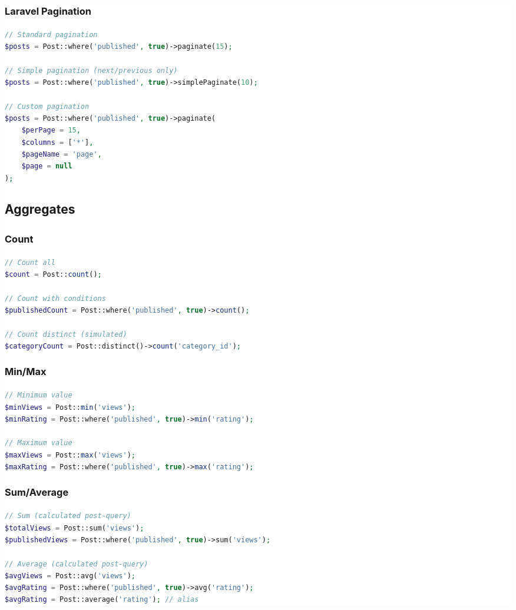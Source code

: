 ### Laravel Pagination

```php
// Standard pagination
$posts = Post::where('published', true)->paginate(15);

// Simple pagination (next/previous only)
$posts = Post::where('published', true)->simplePaginate(10);

// Custom pagination
$posts = Post::where('published', true)->paginate(
    $perPage = 15,
    $columns = ['*'],
    $pageName = 'page',
    $page = null
);
```

## Aggregates

### Count

```php
// Count all
$count = Post::count();

// Count with conditions
$publishedCount = Post::where('published', true)->count();

// Count distinct (simulated)
$categoryCount = Post::distinct()->count('category_id');
```

### Min/Max

```php
// Minimum value
$minViews = Post::min('views');
$minRating = Post::where('published', true)->min('rating');

// Maximum value
$maxViews = Post::max('views');
$maxRating = Post::where('published', true)->max('rating');
```

### Sum/Average

```php
// Sum (calculated post-query)
$totalViews = Post::sum('views');
$publishedViews = Post::where('published', true)->sum('views');

// Average (calculated post-query)
$avgViews = Post::avg('views');
$avgRating = Post::where('published', true)->avg('rating');
$avgRating = Post::average('rating'); // alias
```
